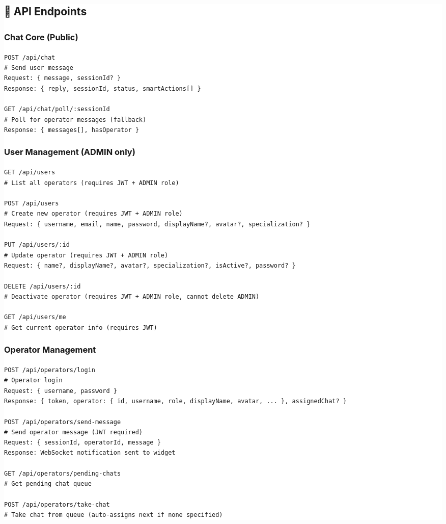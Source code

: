 
## 🔌 API Endpoints

### Chat Core (Public)
```http
POST /api/chat
# Send user message
Request: { message, sessionId? }
Response: { reply, sessionId, status, smartActions[] }

GET /api/chat/poll/:sessionId
# Poll for operator messages (fallback)
Response: { messages[], hasOperator }
```

### User Management (ADMIN only)
```http
GET /api/users
# List all operators (requires JWT + ADMIN role)

POST /api/users
# Create new operator (requires JWT + ADMIN role)
Request: { username, email, name, password, displayName?, avatar?, specialization? }

PUT /api/users/:id
# Update operator (requires JWT + ADMIN role)
Request: { name?, displayName?, avatar?, specialization?, isActive?, password? }

DELETE /api/users/:id
# Deactivate operator (requires JWT + ADMIN role, cannot delete ADMIN)

GET /api/users/me
# Get current operator info (requires JWT)
```

### Operator Management
```http
POST /api/operators/login
# Operator login
Request: { username, password }
Response: { token, operator: { id, username, role, displayName, avatar, ... }, assignedChat? }

POST /api/operators/send-message
# Send operator message (JWT required)
Request: { sessionId, operatorId, message }
Response: WebSocket notification sent to widget

GET /api/operators/pending-chats
# Get pending chat queue

POST /api/operators/take-chat
# Take chat from queue (auto-assigns next if none specified)
```

